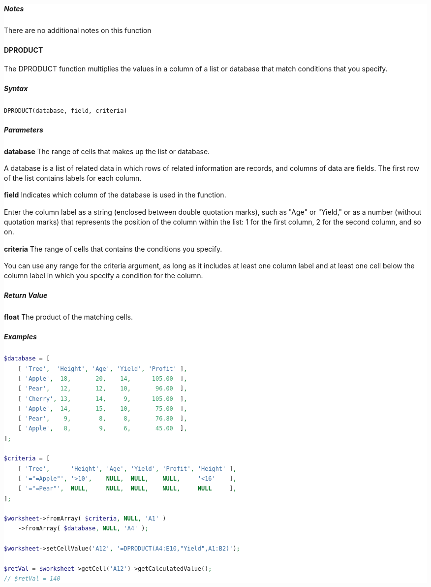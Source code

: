 ##### Notes

There are no additional notes on this function

#### DPRODUCT

The DPRODUCT function multiplies the values in a column of a list or
database that match conditions that you specify.

##### Syntax

    DPRODUCT(database, field, criteria)

##### Parameters

**database** The range of cells that makes up the list or database.

A database is a list of related data in which rows of related
information are records, and columns of data are fields. The first row
of the list contains labels for each column.

**field** Indicates which column of the database is used in the
function.

Enter the column label as a string (enclosed between double quotation
marks), such as "Age" or "Yield," or as a number (without quotation
marks) that represents the position of the column within the list: 1 for
the first column, 2 for the second column, and so on.

**criteria** The range of cells that contains the conditions you
specify.

You can use any range for the criteria argument, as long as it includes
at least one column label and at least one cell below the column label
in which you specify a condition for the column.

##### Return Value

**float** The product of the matching cells.

##### Examples

``` php
$database = [
    [ 'Tree',  'Height', 'Age', 'Yield', 'Profit' ],
    [ 'Apple',  18,       20,    14,      105.00  ],
    [ 'Pear',   12,       12,    10,       96.00  ],
    [ 'Cherry', 13,       14,     9,      105.00  ],
    [ 'Apple',  14,       15,    10,       75.00  ],
    [ 'Pear',    9,        8,     8,       76.80  ],
    [ 'Apple',   8,        9,     6,       45.00  ],
];

$criteria = [
    [ 'Tree',      'Height', 'Age', 'Yield', 'Profit', 'Height' ],
    [ '="=Apple"', '>10',    NULL,  NULL,    NULL,     '<16'    ],
    [ '="=Pear"',  NULL,     NULL,  NULL,    NULL,     NULL     ],
];

$worksheet->fromArray( $criteria, NULL, 'A1' )
    ->fromArray( $database, NULL, 'A4' );

$worksheet->setCellValue('A12', '=DPRODUCT(A4:E10,"Yield",A1:B2)');

$retVal = $worksheet->getCell('A12')->getCalculatedValue();
// $retVal = 140
```
